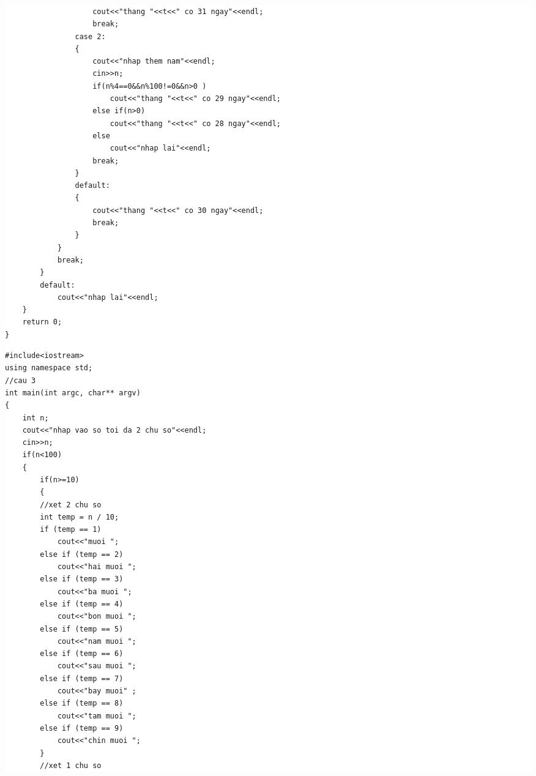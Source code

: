 ```
                    cout<<"thang "<<t<<" co 31 ngay"<<endl;
                    break;
                case 2:
                {
                    cout<<"nhap them nam"<<endl;
                    cin>>n;
                    if(n%4==0&&n%100!=0&&n>0 )
                        cout<<"thang "<<t<<" co 29 ngay"<<endl;
                    else if(n>0)
                        cout<<"thang "<<t<<" co 28 ngay"<<endl;
                    else
                        cout<<"nhap lai"<<endl;
                    break;
                }
                default:
                {
                    cout<<"thang "<<t<<" co 30 ngay"<<endl;
                    break;
                }
            }
            break;
        }
        default:
            cout<<"nhap lai"<<endl;
    }
    return 0;
}
```

```
#include<iostream>
using namespace std;
//cau 3
int main(int argc, char** argv)
{
    int n;
    cout<<"nhap vao so toi da 2 chu so"<<endl;
    cin>>n;
    if(n<100)
    {
        if(n>=10)
        {
        //xet 2 chu so
        int temp = n / 10;
        if (temp == 1)
            cout<<"muoi ";
        else if (temp == 2)
            cout<<"hai muoi ";
        else if (temp == 3)
            cout<<"ba muoi ";
        else if (temp == 4)
            cout<<"bon muoi ";
        else if (temp == 5)
            cout<<"nam muoi ";
        else if (temp == 6)
            cout<<"sau muoi ";
        else if (temp == 7)
            cout<<"bay muoi" ;
        else if (temp == 8)
            cout<<"tam muoi ";
        else if (temp == 9)
            cout<<"chin muoi ";
        }
        //xet 1 chu so
```